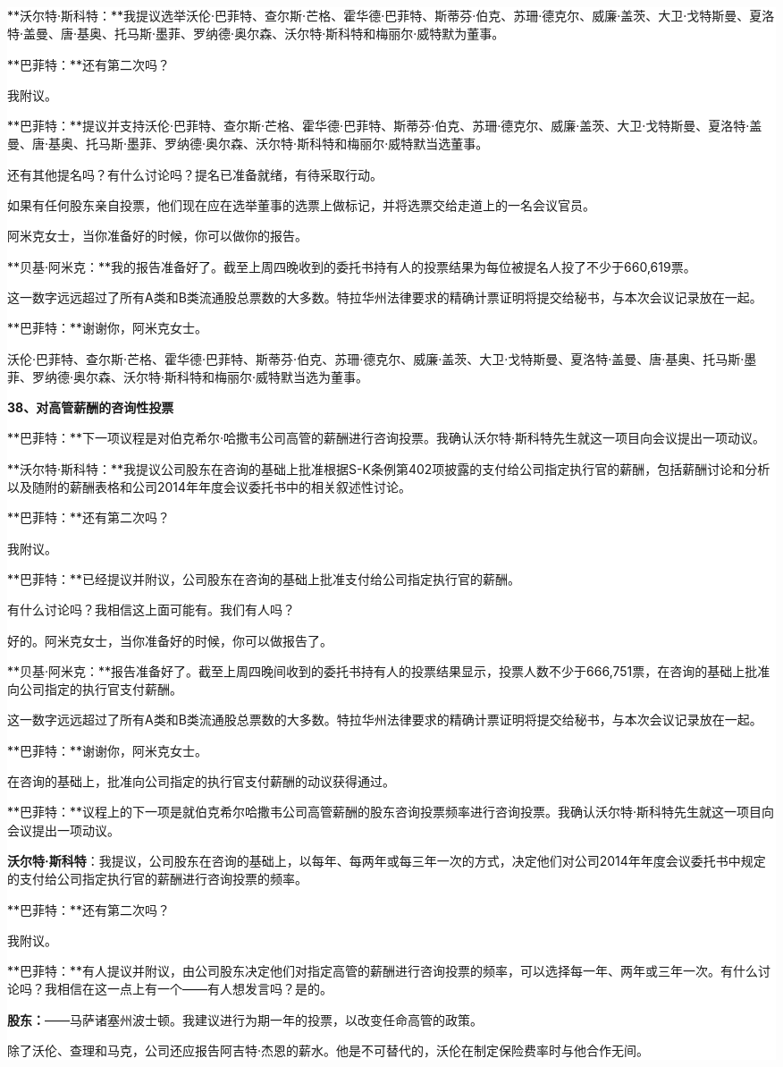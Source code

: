 **沃尔特·斯科特：**我提议选举沃伦·巴菲特、查尔斯·芒格、霍华德·巴菲特、斯蒂芬·伯克、苏珊·德克尔、威廉·盖茨、大卫·戈特斯曼、夏洛特·盖曼、唐·基奥、托马斯·墨菲、罗纳德·奥尔森、沃尔特·斯科特和梅丽尔·威特默为董事。

**巴菲特：**还有第二次吗？

我附议。

**巴菲特：**提议并支持沃伦·巴菲特、查尔斯·芒格、霍华德·巴菲特、斯蒂芬·伯克、苏珊·德克尔、威廉·盖茨、大卫·戈特斯曼、夏洛特·盖曼、唐·基奥、托马斯·墨菲、罗纳德·奥尔森、沃尔特·斯科特和梅丽尔·威特默当选董事。

还有其他提名吗？有什么讨论吗？提名已准备就绪，有待采取行动。

如果有任何股东亲自投票，他们现在应在选举董事的选票上做标记，并将选票交给走道上的一名会议官员。

阿米克女士，当你准备好的时候，你可以做你的报告。

**贝基·阿米克：**我的报告准备好了。截至上周四晚收到的委托书持有人的投票结果为每位被提名人投了不少于660,619票。

这一数字远远超过了所有A类和B类流通股总票数的大多数。特拉华州法律要求的精确计票证明将提交给秘书，与本次会议记录放在一起。

**巴菲特：**谢谢你，阿米克女士。

沃伦·巴菲特、查尔斯·芒格、霍华德·巴菲特、斯蒂芬·伯克、苏珊·德克尔、威廉·盖茨、大卫·戈特斯曼、夏洛特·盖曼、唐·基奥、托马斯·墨菲、罗纳德·奥尔森、沃尔特·斯科特和梅丽尔·威特默当选为董事。



**38、对高管薪酬的咨询性投票**

**巴菲特：**下一项议程是对伯克希尔·哈撒韦公司高管的薪酬进行咨询投票。我确认沃尔特·斯科特先生就这一项目向会议提出一项动议。

**沃尔特·斯科特：**我提议公司股东在咨询的基础上批准根据S-K条例第402项披露的支付给公司指定执行官的薪酬，包括薪酬讨论和分析以及随附的薪酬表格和公司2014年年度会议委托书中的相关叙述性讨论。

**巴菲特：**还有第二次吗？

我附议。

**巴菲特：**已经提议并附议，公司股东在咨询的基础上批准支付给公司指定执行官的薪酬。

有什么讨论吗？我相信这上面可能有。我们有人吗？

好的。阿米克女士，当你准备好的时候，你可以做报告了。

**贝基·阿米克：**报告准备好了。截至上周四晚间收到的委托书持有人的投票结果显示，投票人数不少于666,751票，在咨询的基础上批准向公司指定的执行官支付薪酬。

这一数字远远超过了所有A类和B类流通股总票数的大多数。特拉华州法律要求的精确计票证明将提交给秘书，与本次会议记录放在一起。

**巴菲特：**谢谢你，阿米克女士。

在咨询的基础上，批准向公司指定的执行官支付薪酬的动议获得通过。

**巴菲特：**议程上的下一项是就伯克希尔哈撒韦公司高管薪酬的股东咨询投票频率进行咨询投票。我确认沃尔特·斯科特先生就这一项目向会议提出一项动议。

**沃尔特·斯科特**：我提议，公司股东在咨询的基础上，以每年、每两年或每三年一次的方式，决定他们对公司2014年年度会议委托书中规定的支付给公司指定执行官的薪酬进行咨询投票的频率。

**巴菲特：**还有第二次吗？

我附议。

**巴菲特：**有人提议并附议，由公司股东决定他们对指定高管的薪酬进行咨询投票的频率，可以选择每一年、两年或三年一次。有什么讨论吗？我相信在这一点上有一个——有人想发言吗？是的。

**股东：**——马萨诸塞州波士顿。我建议进行为期一年的投票，以改变任命高管的政策。

除了沃伦、查理和马克，公司还应报告阿吉特·杰恩的薪水。他是不可替代的，沃伦在制定保险费率时与他合作无间。
